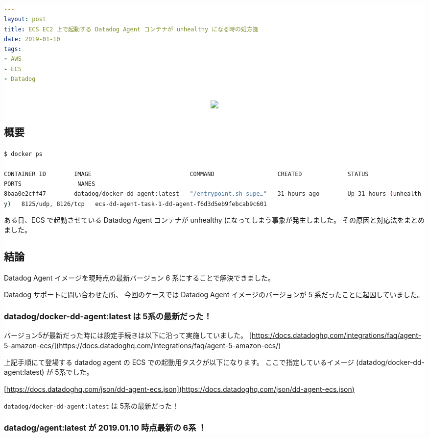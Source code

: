 ```yaml
---
layout: post
title: ECS EC2 上で起動する Datadog Agent コンテナが unhealthy になる時の処方箋
date: 2019-01-10
tags:
- AWS
- ECS
- Datadog
---
```


<div style="text-align:center;">
<img src="https://cdn-ak.f.st-hatena.com/images/fotolife/k/kenzo0107/20190110/20190110112818.png" width="100%">
</div>

## 概要

```sh
$ docker ps

CONTAINER ID        IMAGE                            COMMAND                  CREATED             STATUS                    PORTS                NAMES
8baa0e2cff47        datadog/docker-dd-agent:latest   "/entrypoint.sh supe…"   31 hours ago        Up 31 hours (unhealthy)   8125/udp, 8126/tcp   ecs-dd-agent-task-1-dd-agent-f6d3d5eb9febcab9c601
```

ある日、ECS で起動させている Datadog Agent コンテナが unhealthy になってしまう事象が発生しました。
その原因と対応法をまとめました。

## 結論

Datadog Agent イメージを現時点の最新バージョン 6 系にすることで解決できました。

Datadog サポートに問い合わせた所、
今回のケースでは Datadog Agent イメージのバージョンが 5 系だったことに起因していました。

### datadog/docker-dd-agent:latest は 5系の最新だった！

バージョン5が最新だった時には設定手続きは以下に沿って実施していました。
[https://docs.datadoghq.com/integrations/faq/agent-5-amazon-ecs/](https://docs.datadoghq.com/integrations/faq/agent-5-amazon-ecs/)

上記手順にて登場する datadog agent の ECS での起動用タスクが以下になります。
ここで指定しているイメージ (datadog/docker-dd-agent:latest) が 5系でした。

[https://docs.datadoghq.com/json/dd-agent-ecs.json](https://docs.datadoghq.com/json/dd-agent-ecs.json)

`datadog/docker-dd-agent:latest` は 5系の最新だった！

### datadog/agent:latest が 2019.01.10 時点最新の 6系 ！

